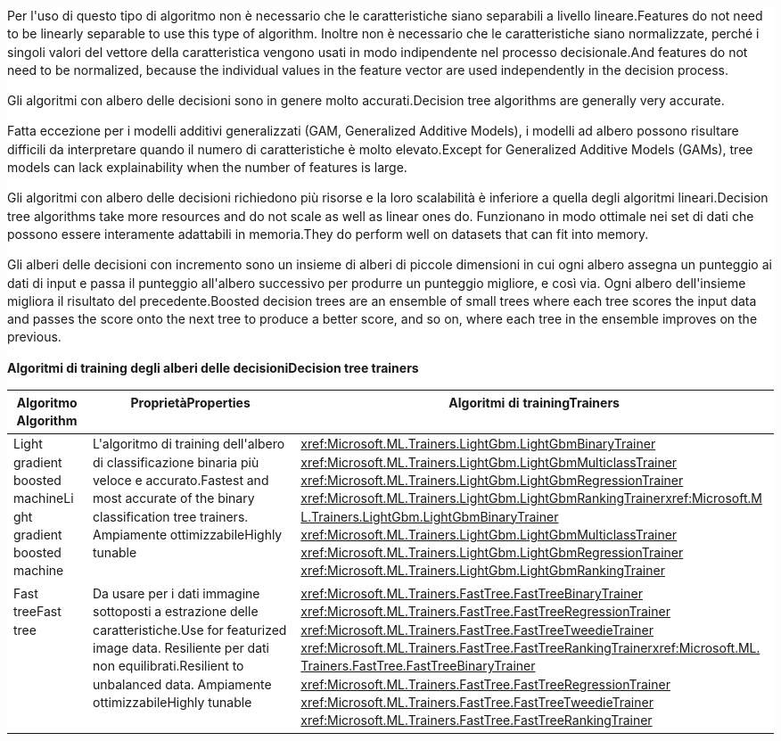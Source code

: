 <span data-ttu-id="cbdad-152">Per l'uso di questo tipo di algoritmo non è necessario che le caratteristiche siano separabili a livello lineare.</span><span class="sxs-lookup"><span data-stu-id="cbdad-152">Features do not need to be linearly separable to use this type of algorithm.</span></span> <span data-ttu-id="cbdad-153">Inoltre non è necessario che le caratteristiche siano normalizzate, perché i singoli valori del vettore della caratteristica vengono usati in modo indipendente nel processo decisionale.</span><span class="sxs-lookup"><span data-stu-id="cbdad-153">And features do not need to be normalized, because the individual values in the feature vector are used independently in the decision process.</span></span>

<span data-ttu-id="cbdad-154">Gli algoritmi con albero delle decisioni sono in genere molto accurati.</span><span class="sxs-lookup"><span data-stu-id="cbdad-154">Decision tree algorithms are generally very accurate.</span></span>

<span data-ttu-id="cbdad-155">Fatta eccezione per i modelli additivi generalizzati (GAM, Generalized Additive Models), i modelli ad albero possono risultare difficili da interpretare quando il numero di caratteristiche è molto elevato.</span><span class="sxs-lookup"><span data-stu-id="cbdad-155">Except for Generalized Additive Models (GAMs), tree models can lack explainability when the number of features is large.</span></span>

<span data-ttu-id="cbdad-156">Gli algoritmi con albero delle decisioni richiedono più risorse e la loro scalabilità è inferiore a quella degli algoritmi lineari.</span><span class="sxs-lookup"><span data-stu-id="cbdad-156">Decision tree algorithms take more resources and do not scale as well as linear ones do.</span></span> <span data-ttu-id="cbdad-157">Funzionano in modo ottimale nei set di dati che possono essere interamente adattabili in memoria.</span><span class="sxs-lookup"><span data-stu-id="cbdad-157">They do perform well on datasets that can fit into memory.</span></span>

<span data-ttu-id="cbdad-158">Gli alberi delle decisioni con incremento sono un insieme di alberi di piccole dimensioni in cui ogni albero assegna un punteggio ai dati di input e passa il punteggio all'albero successivo per produrre un punteggio migliore, e così via. Ogni albero dell'insieme migliora il risultato del precedente.</span><span class="sxs-lookup"><span data-stu-id="cbdad-158">Boosted decision trees are an ensemble of small trees where each tree scores the input data and passes the score onto the next tree to produce a better score, and so on, where each tree in the ensemble improves on the previous.</span></span>

<span data-ttu-id="cbdad-159">**Algoritmi di training degli alberi delle decisioni**</span><span class="sxs-lookup"><span data-stu-id="cbdad-159">**Decision tree trainers**</span></span>

|<span data-ttu-id="cbdad-160">Algoritmo</span><span class="sxs-lookup"><span data-stu-id="cbdad-160">Algorithm</span></span>|<span data-ttu-id="cbdad-161">Proprietà</span><span class="sxs-lookup"><span data-stu-id="cbdad-161">Properties</span></span>|<span data-ttu-id="cbdad-162">Algoritmi di training</span><span class="sxs-lookup"><span data-stu-id="cbdad-162">Trainers</span></span>|
|---------|----------|--------|
|<span data-ttu-id="cbdad-163">Light gradient boosted machine</span><span class="sxs-lookup"><span data-stu-id="cbdad-163">Light gradient boosted machine</span></span>|<span data-ttu-id="cbdad-164">L'algoritmo di training dell'albero di classificazione binaria più veloce e accurato.</span><span class="sxs-lookup"><span data-stu-id="cbdad-164">Fastest and most accurate of the binary classification tree trainers.</span></span> <span data-ttu-id="cbdad-165">Ampiamente ottimizzabile</span><span class="sxs-lookup"><span data-stu-id="cbdad-165">Highly tunable</span></span>|<span data-ttu-id="cbdad-166"><xref:Microsoft.ML.Trainers.LightGbm.LightGbmBinaryTrainer> <xref:Microsoft.ML.Trainers.LightGbm.LightGbmMulticlassTrainer> <xref:Microsoft.ML.Trainers.LightGbm.LightGbmRegressionTrainer> <xref:Microsoft.ML.Trainers.LightGbm.LightGbmRankingTrainer></span><span class="sxs-lookup"><span data-stu-id="cbdad-166"><xref:Microsoft.ML.Trainers.LightGbm.LightGbmBinaryTrainer> <xref:Microsoft.ML.Trainers.LightGbm.LightGbmMulticlassTrainer> <xref:Microsoft.ML.Trainers.LightGbm.LightGbmRegressionTrainer> <xref:Microsoft.ML.Trainers.LightGbm.LightGbmRankingTrainer></span></span>|
|<span data-ttu-id="cbdad-167">Fast tree</span><span class="sxs-lookup"><span data-stu-id="cbdad-167">Fast tree</span></span>|<span data-ttu-id="cbdad-168">Da usare per i dati immagine sottoposti a estrazione delle caratteristiche.</span><span class="sxs-lookup"><span data-stu-id="cbdad-168">Use for featurized image data.</span></span> <span data-ttu-id="cbdad-169">Resiliente per dati non equilibrati.</span><span class="sxs-lookup"><span data-stu-id="cbdad-169">Resilient to unbalanced data.</span></span> <span data-ttu-id="cbdad-170">Ampiamente ottimizzabile</span><span class="sxs-lookup"><span data-stu-id="cbdad-170">Highly tunable</span></span> | <span data-ttu-id="cbdad-171"><xref:Microsoft.ML.Trainers.FastTree.FastTreeBinaryTrainer> <xref:Microsoft.ML.Trainers.FastTree.FastTreeRegressionTrainer> <xref:Microsoft.ML.Trainers.FastTree.FastTreeTweedieTrainer> <xref:Microsoft.ML.Trainers.FastTree.FastTreeRankingTrainer></span><span class="sxs-lookup"><span data-stu-id="cbdad-171"><xref:Microsoft.ML.Trainers.FastTree.FastTreeBinaryTrainer> <xref:Microsoft.ML.Trainers.FastTree.FastTreeRegressionTrainer> <xref:Microsoft.ML.Trainers.FastTree.FastTreeTweedieTrainer> <xref:Microsoft.ML.Trainers.FastTree.FastTreeRankingTrainer></span></span>|